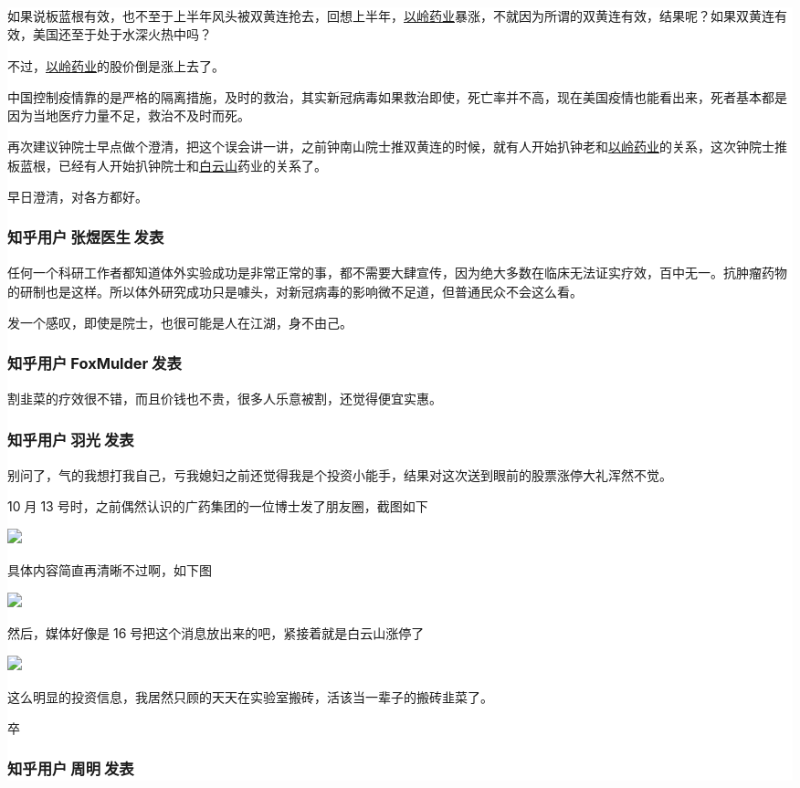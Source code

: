 如果说板蓝根有效，也不至于上半年风头被双黄连抢去，回想上半年，[以岭药业](https://link.zhihu.com/?target=https%3A//xueqiu.com/S/SZ002603%3Ffrom%3Dstatus_stock_match)暴涨，不就因为所谓的双黄连有效，结果呢？如果双黄连有效，美国还至于处于水深火热中吗？

不过，[以岭药业](https://link.zhihu.com/?target=https%3A//xueqiu.com/S/SZ002603%3Ffrom%3Dstatus_stock_match)的股价倒是涨上去了。

中国控制疫情靠的是严格的隔离措施，及时的救治，其实新冠病毒如果救治即使，死亡率并不高，现在美国疫情也能看出来，死者基本都是因为当地医疗力量不足，救治不及时而死。

再次建议钟院士早点做个澄清，把这个误会讲一讲，之前钟南山院士推双黄连的时候，就有人开始扒钟老和[以岭药业](https://link.zhihu.com/?target=https%3A//xueqiu.com/S/SZ002603%3Ffrom%3Dstatus_stock_match)的关系，这次钟院士推板蓝根，已经有人开始扒钟院士和[白云山](https://link.zhihu.com/?target=https%3A//xueqiu.com/S/SH600332%3Ffrom%3Dstatus_stock_match)药业的关系了。

早日澄清，对各方都好。
    
    
    
    
### 知乎用户 张煜医生 发表
    
任何一个科研工作者都知道体外实验成功是非常正常的事，都不需要大肆宣传，因为绝大多数在临床无法证实疗效，百中无一。抗肿瘤药物的研制也是这样。所以体外研究成功只是噱头，对新冠病毒的影响微不足道，但普通民众不会这么看。

发一个感叹，即使是院士，也很可能是人在江湖，身不由己。
    
    
    
    
### 知乎用户 FoxMulder 发表
    
割韭菜的疗效很不错，而且价钱也不贵，很多人乐意被割，还觉得便宜实惠。
    
    
    
    
### 知乎用户 羽光 发表
    
别问了，气的我想打我自己，亏我媳妇之前还觉得我是个投资小能手，结果对这次送到眼前的股票涨停大礼浑然不觉。

10 月 13 号时，之前偶然认识的广药集团的一位博士发了朋友圈，截图如下



![](https://images.weserv.nl/?url=https%3A//pic2.zhimg.com/v2-c3fee69a7ecefcff54233066c27d326d_r.jpg%3Fsource%3D1940ef5c)

具体内容简直再清晰不过啊，如下图



![](https://images.weserv.nl/?url=https%3A//pic3.zhimg.com/v2-578c713e97318aa599d6d4a4e6a4cccc_r.jpg%3Fsource%3D1940ef5c)

然后，媒体好像是 16 号把这个消息放出来的吧，紧接着就是白云山涨停了



![](https://images.weserv.nl/?url=https%3A//pic2.zhimg.com/v2-47f2f22c505e9d68b97a4ee0b2f8b0b1_r.jpg%3Fsource%3D1940ef5c)

这么明显的投资信息，我居然只顾的天天在实验室搬砖，活该当一辈子的搬砖韭菜了。

卒
    
    
    
    
### 知乎用户 周明 发表
    